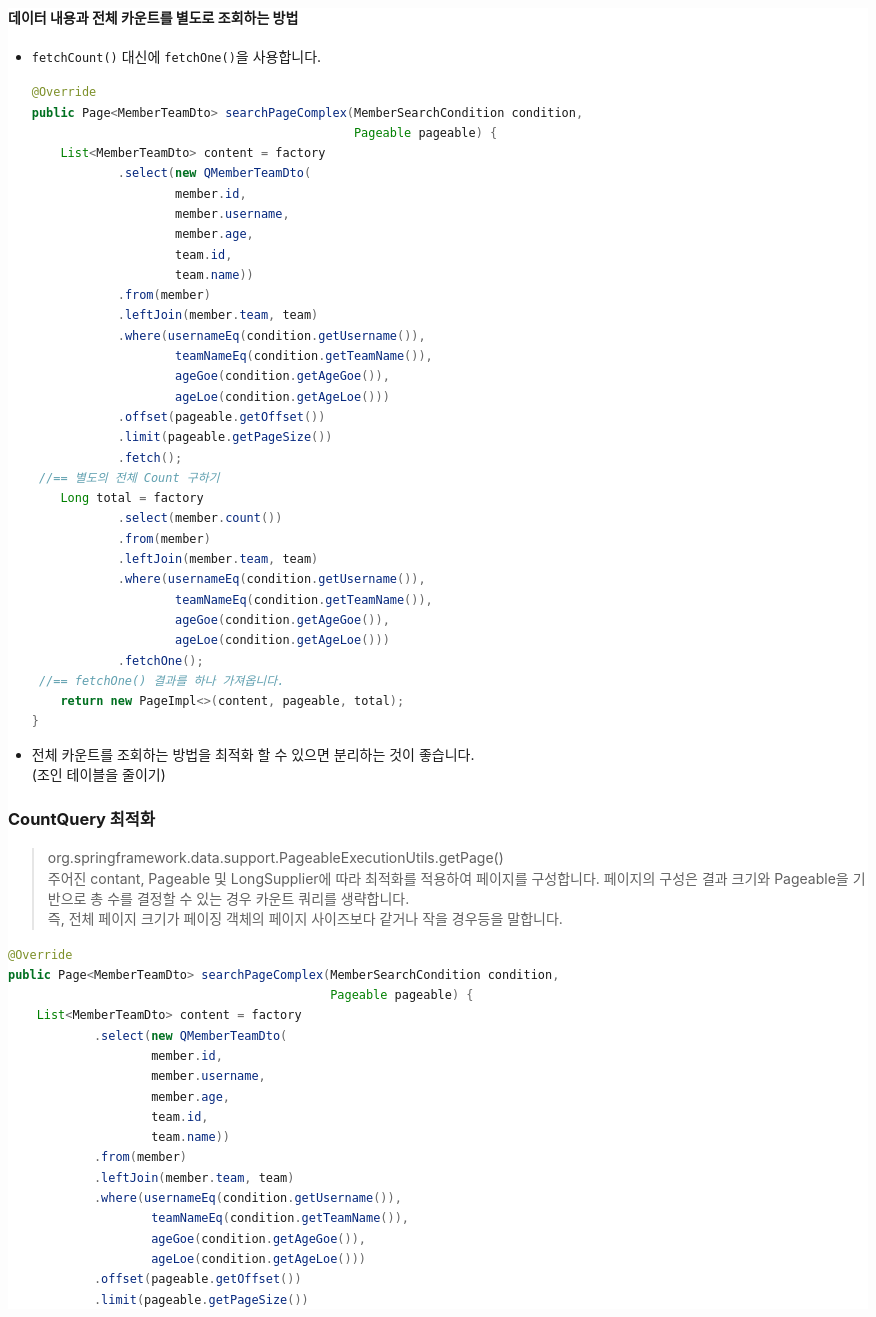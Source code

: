 #### 데이터 내용과 전체 카운트를 별도로 조회하는 방법  
+ `fetchCount()` 대신에 `fetchOne()`을 사용합니다.
  ```Java
  @Override
  public Page<MemberTeamDto> searchPageComplex(MemberSearchCondition condition,
                                               Pageable pageable) {
      List<MemberTeamDto> content = factory
              .select(new QMemberTeamDto(
                      member.id,
                      member.username,
                      member.age,
                      team.id,
                      team.name))
              .from(member)
              .leftJoin(member.team, team)
              .where(usernameEq(condition.getUsername()),
                      teamNameEq(condition.getTeamName()),
                      ageGoe(condition.getAgeGoe()),
                      ageLoe(condition.getAgeLoe()))
              .offset(pageable.getOffset())
              .limit(pageable.getPageSize())
              .fetch();
   //== 별도의 전체 Count 구하기
      Long total = factory
              .select(member.count())
              .from(member)
              .leftJoin(member.team, team)
              .where(usernameEq(condition.getUsername()),
                      teamNameEq(condition.getTeamName()),
                      ageGoe(condition.getAgeGoe()),
                      ageLoe(condition.getAgeLoe()))
              .fetchOne();
   //== fetchOne() 결과를 하나 가져옵니다.
      return new PageImpl<>(content, pageable, total);
  }
  ```  
+ 전체 카운트를 조회하는 방법을 최적화 할 수 있으면 분리하는 것이 좋습니다.  
  (조인 테이블을 줄이기)
  
### CountQuery 최적화  
> org.springframework.data.support.PageableExecutionUtils.getPage()  
> 주어진 contant, Pageable 및 LongSupplier에 따라 최적화를 적용하여 페이지를 구성합니다. 페이지의 구성은 결과 크기와 Pageable을 기반으로 총 수를 결정할 수 있는 경우 카운트 쿼리를 생략합니다.  
> 즉, 전체 페이지 크기가 페이징 객체의 페이지 사이즈보다 같거나 작을 경우등을 말합니다.
```Java
@Override
public Page<MemberTeamDto> searchPageComplex(MemberSearchCondition condition,
                                             Pageable pageable) {
    List<MemberTeamDto> content = factory
            .select(new QMemberTeamDto(
                    member.id,
                    member.username,
                    member.age,
                    team.id,
                    team.name))
            .from(member)
            .leftJoin(member.team, team)
            .where(usernameEq(condition.getUsername()),
                    teamNameEq(condition.getTeamName()),
                    ageGoe(condition.getAgeGoe()),
                    ageLoe(condition.getAgeLoe()))
            .offset(pageable.getOffset())
            .limit(pageable.getPageSize())
```